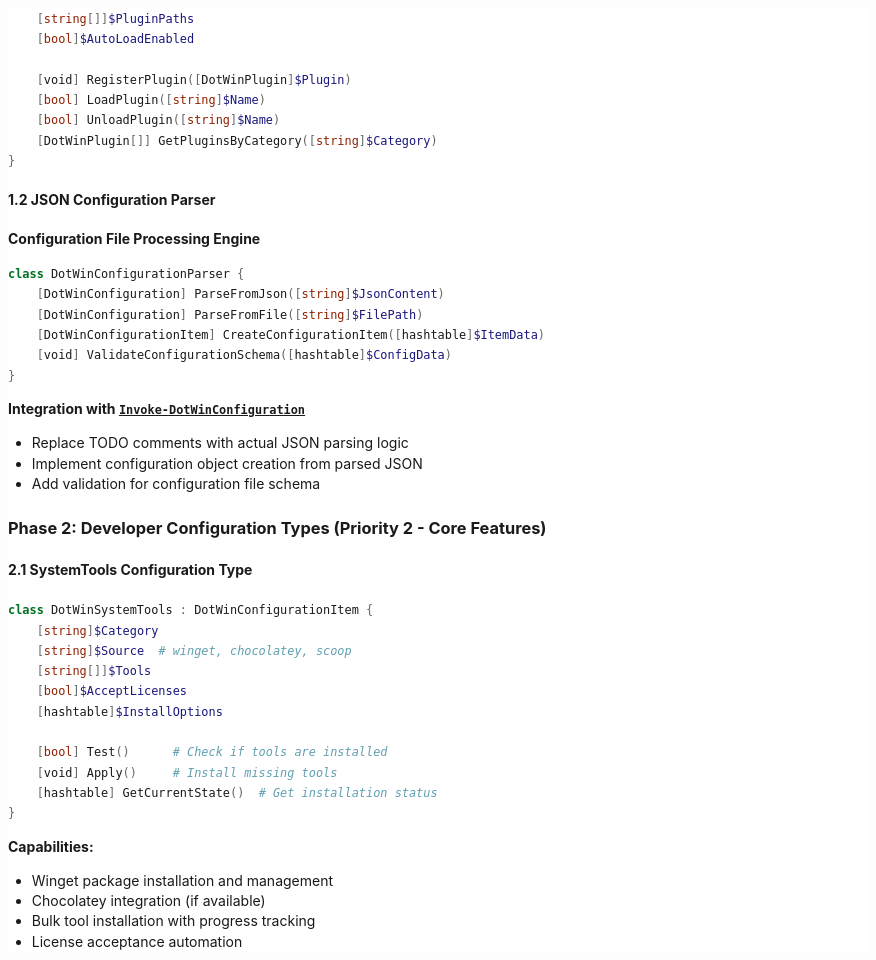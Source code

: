 ```powershell
    [string[]]$PluginPaths
    [bool]$AutoLoadEnabled
    
    [void] RegisterPlugin([DotWinPlugin]$Plugin)
    [bool] LoadPlugin([string]$Name)
    [bool] UnloadPlugin([string]$Name)
    [DotWinPlugin[]] GetPluginsByCategory([string]$Category)
}
```

#### 1.2 JSON Configuration Parser

**Configuration File Processing Engine**
```powershell
class DotWinConfigurationParser {
    [DotWinConfiguration] ParseFromJson([string]$JsonContent)
    [DotWinConfiguration] ParseFromFile([string]$FilePath)
    [DotWinConfigurationItem] CreateConfigurationItem([hashtable]$ItemData)
    [void] ValidateConfigurationSchema([hashtable]$ConfigData)
}
```

**Integration with [`Invoke-DotWinConfiguration`](../Functions/Invoke-DotWinConfiguration.ps1:148)**
- Replace TODO comments with actual JSON parsing logic
- Implement configuration object creation from parsed JSON
- Add validation for configuration file schema

### Phase 2: Developer Configuration Types (Priority 2 - Core Features)

#### 2.1 SystemTools Configuration Type

```powershell
class DotWinSystemTools : DotWinConfigurationItem {
    [string]$Category
    [string]$Source  # winget, chocolatey, scoop
    [string[]]$Tools
    [bool]$AcceptLicenses
    [hashtable]$InstallOptions
    
    [bool] Test()      # Check if tools are installed
    [void] Apply()     # Install missing tools
    [hashtable] GetCurrentState()  # Get installation status
}
```

**Capabilities:**
- Winget package installation and management
- Chocolatey integration (if available)
- Bulk tool installation with progress tracking
- License acceptance automation
